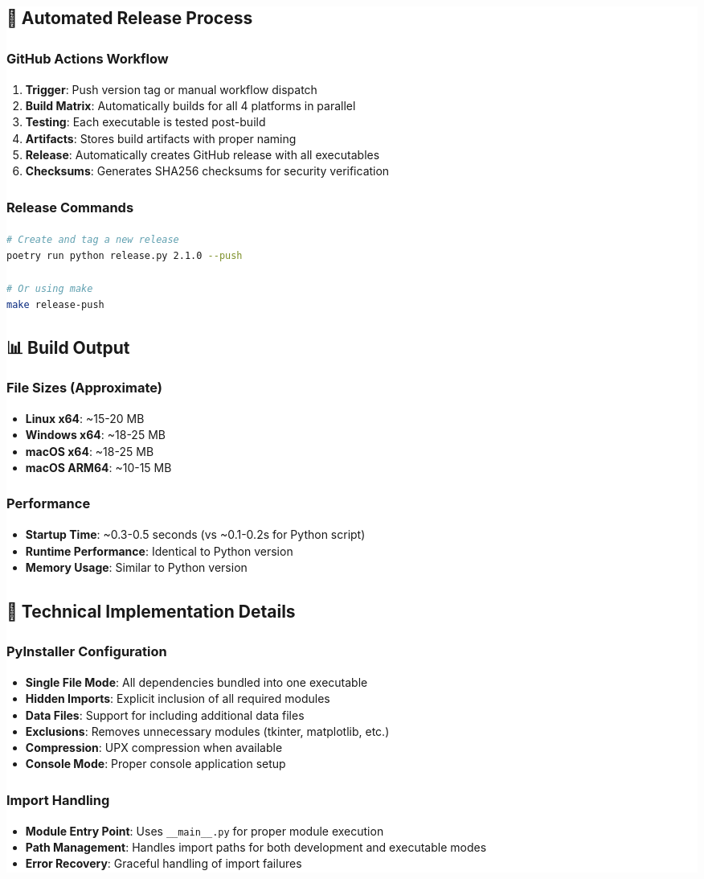 ## 🔄 Automated Release Process

### GitHub Actions Workflow

1. **Trigger**: Push version tag or manual workflow dispatch
2. **Build Matrix**: Automatically builds for all 4 platforms in parallel
3. **Testing**: Each executable is tested post-build
4. **Artifacts**: Stores build artifacts with proper naming
5. **Release**: Automatically creates GitHub release with all executables
6. **Checksums**: Generates SHA256 checksums for security verification

### Release Commands

```bash
# Create and tag a new release
poetry run python release.py 2.1.0 --push

# Or using make
make release-push
```

## 📊 Build Output

### File Sizes (Approximate)
- **Linux x64**: ~15-20 MB
- **Windows x64**: ~18-25 MB
- **macOS x64**: ~18-25 MB
- **macOS ARM64**: ~10-15 MB

### Performance
- **Startup Time**: ~0.3-0.5 seconds (vs ~0.1-0.2s for Python script)
- **Runtime Performance**: Identical to Python version
- **Memory Usage**: Similar to Python version

## 🔧 Technical Implementation Details

### PyInstaller Configuration

- **Single File Mode**: All dependencies bundled into one executable
- **Hidden Imports**: Explicit inclusion of all required modules
- **Data Files**: Support for including additional data files
- **Exclusions**: Removes unnecessary modules (tkinter, matplotlib, etc.)
- **Compression**: UPX compression when available
- **Console Mode**: Proper console application setup

### Import Handling

- **Module Entry Point**: Uses `__main__.py` for proper module execution
- **Path Management**: Handles import paths for both development and executable modes
- **Error Recovery**: Graceful handling of import failures
